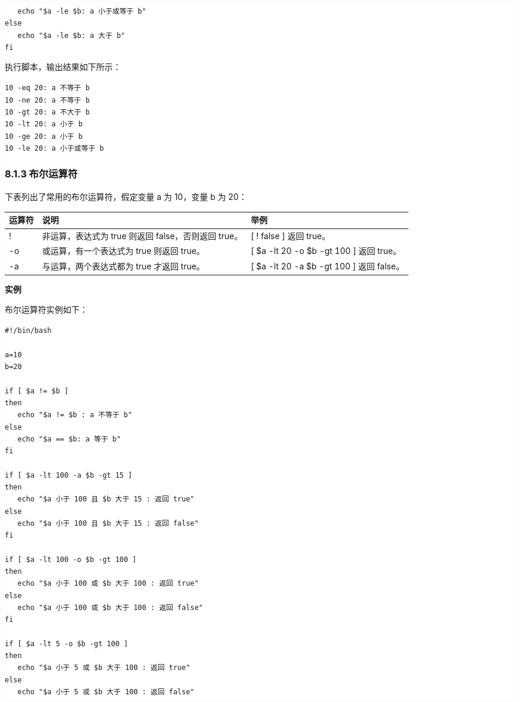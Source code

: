```shell
   echo "$a -le $b: a 小于或等于 b"
else
   echo "$a -le $b: a 大于 b"
fi
```

执行脚本，输出结果如下所示：

```
10 -eq 20: a 不等于 b
10 -ne 20: a 不等于 b
10 -gt 20: a 不大于 b
10 -lt 20: a 小于 b
10 -ge 20: a 小于 b
10 -le 20: a 小于或等于 b
```



### 8.1.3 布尔运算符

下表列出了常用的布尔运算符，假定变量 a 为 10，变量 b 为 20：

| 运算符 | 说明                                                | 举例                                     |
| :----- | :-------------------------------------------------- | :--------------------------------------- |
| !      | 非运算，表达式为 true 则返回 false，否则返回 true。 | [ ! false ] 返回 true。                  |
| -o     | 或运算，有一个表达式为 true 则返回 true。           | [ $a -lt 20 -o $b -gt 100 ] 返回 true。  |
| -a     | 与运算，两个表达式都为 true 才返回 true。           | [ $a -lt 20 -a $b -gt 100 ] 返回 false。 |

**实例**

布尔运算符实例如下：

```shell
#!/bin/bash

a=10
b=20

if [ $a != $b ]
then
   echo "$a != $b : a 不等于 b"
else
   echo "$a == $b: a 等于 b"
fi

if [ $a -lt 100 -a $b -gt 15 ]
then
   echo "$a 小于 100 且 $b 大于 15 : 返回 true"
else
   echo "$a 小于 100 且 $b 大于 15 : 返回 false"
fi

if [ $a -lt 100 -o $b -gt 100 ]
then
   echo "$a 小于 100 或 $b 大于 100 : 返回 true"
else
   echo "$a 小于 100 或 $b 大于 100 : 返回 false"
fi

if [ $a -lt 5 -o $b -gt 100 ]
then
   echo "$a 小于 5 或 $b 大于 100 : 返回 true"
else
   echo "$a 小于 5 或 $b 大于 100 : 返回 false"
```
